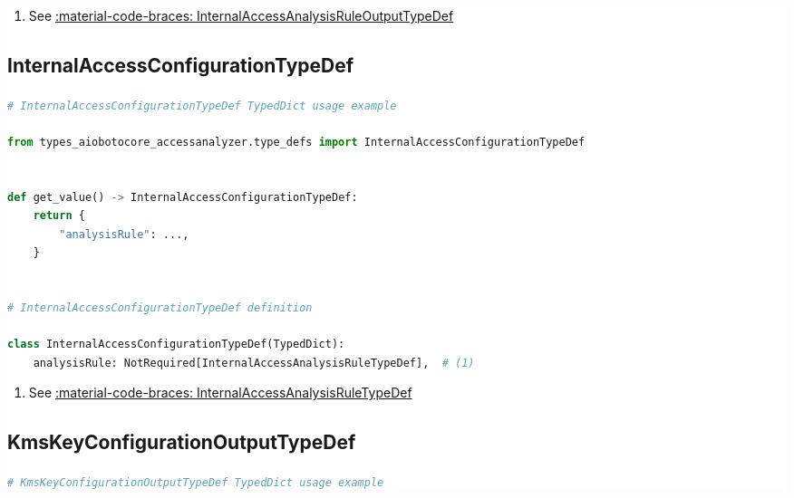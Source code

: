 1. See [:material-code-braces: InternalAccessAnalysisRuleOutputTypeDef](./type_defs.md#internalaccessanalysisruleoutputtypedef)

## InternalAccessConfigurationTypeDef

```python
# InternalAccessConfigurationTypeDef TypedDict usage example

from types_aiobotocore_accessanalyzer.type_defs import InternalAccessConfigurationTypeDef


def get_value() -> InternalAccessConfigurationTypeDef:
    return {
        "analysisRule": ...,
    }


# InternalAccessConfigurationTypeDef definition

class InternalAccessConfigurationTypeDef(TypedDict):
    analysisRule: NotRequired[InternalAccessAnalysisRuleTypeDef],  # (1)
```

1. See [:material-code-braces: InternalAccessAnalysisRuleTypeDef](./type_defs.md#internalaccessanalysisruletypedef)

## KmsKeyConfigurationOutputTypeDef

```python
# KmsKeyConfigurationOutputTypeDef TypedDict usage example

